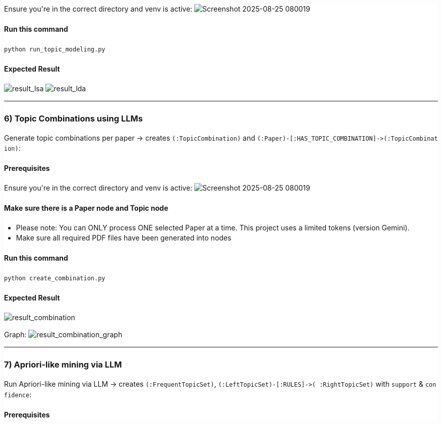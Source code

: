 Ensure you're in the correct directory and venv is active:
<img width="753" height="32" alt="Screenshot 2025-08-25 080019" src="https://github.com/user-attachments/assets/a9a5d524-1ef8-4fd7-82a4-225ecbfe25aa" />

#### Run this command

```bash
python run_topic_modeling.py
```

#### Expected Result
<img width="396" height="794" alt="result_lsa" src="https://github.com/user-attachments/assets/3b169d12-3559-41d4-b6b2-fd33eca7d37d" />
<img width="440" height="581" alt="result_lda" src="https://github.com/user-attachments/assets/673f02e4-3590-4aae-9c72-6e4a54df7e31" />

---

### 6) Topic Combinations using LLMs

Generate topic combinations per paper → creates `(:TopicCombination)` and `(:Paper)-[:HAS_TOPIC_COMBINATION]->(:TopicCombination)`:

#### Prerequisites

Ensure you're in the correct directory and venv is active:
<img width="753" height="32" alt="Screenshot 2025-08-25 080019" src="https://github.com/user-attachments/assets/7089d4fc-4162-4e55-a052-bc7e399d2045" />

#### Make sure there is a Paper node and Topic node

- Please note: You can ONLY process ONE selected Paper at a time. This project uses a limited tokens (version Gemini).
- Make sure all required PDF files have been generated into nodes

#### Run this command

```bash
python create_combination.py
```

#### Expected Result
<img width="987" height="864" alt="result_combination" src="https://github.com/user-attachments/assets/ce629449-7946-4c77-9b5d-10584098c457" />

Graph:
<img width="519" height="465" alt="result_combination_graph" src="https://github.com/user-attachments/assets/47febfaa-ecff-4df1-bd88-4df77e34bfbd" />

---

### 7) Apriori-like mining via LLM

Run Apriori-like mining via LLM → creates `(:FrequentTopicSet)`, `(:LeftTopicSet)-[:RULES]->( :RightTopicSet)` with `support` & `confidence`:

#### Prerequisites
